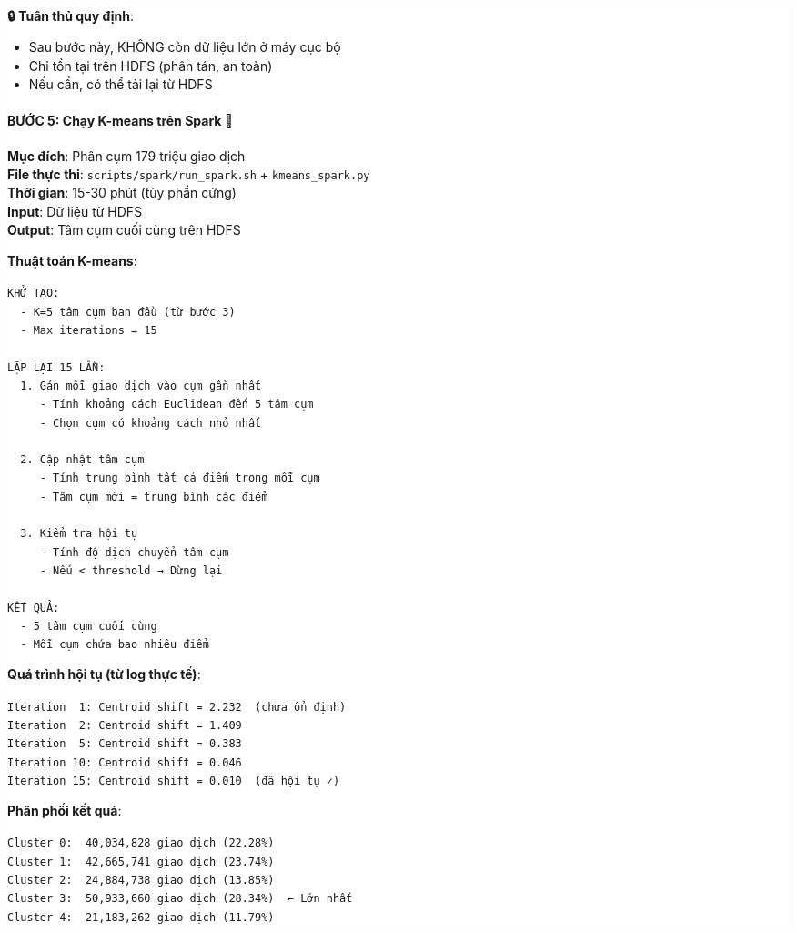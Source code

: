 **🔒 Tuân thủ quy định**:
- Sau bước này, KHÔNG còn dữ liệu lớn ở máy cục bộ
- Chỉ tồn tại trên HDFS (phân tán, an toàn)
- Nếu cần, có thể tải lại từ HDFS

#### BƯỚC 5: Chạy K-means trên Spark 🚀

**Mục đích**: Phân cụm 179 triệu giao dịch  
**File thực thi**: `scripts/spark/run_spark.sh` + `kmeans_spark.py`  
**Thời gian**: 15-30 phút (tùy phần cứng)  
**Input**: Dữ liệu từ HDFS  
**Output**: Tâm cụm cuối cùng trên HDFS

**Thuật toán K-means**:
```
KHỞ TẠO:
  - K=5 tâm cụm ban đầu (từ bước 3)
  - Max iterations = 15

LẶP LẠI 15 LẦN:
  1. Gán mỗi giao dịch vào cụm gần nhất
     - Tính khoảng cách Euclidean đến 5 tâm cụm
     - Chọn cụm có khoảng cách nhỏ nhất
  
  2. Cập nhật tâm cụm
     - Tính trung bình tất cả điểm trong mỗi cụm
     - Tâm cụm mới = trung bình các điểm
  
  3. Kiểm tra hội tụ
     - Tính độ dịch chuyển tâm cụm
     - Nếu < threshold → Dừng lại

KẾT QUẢ:
  - 5 tâm cụm cuối cùng
  - Mỗi cụm chứa bao nhiêu điểm
```

**Quá trình hội tụ (từ log thực tế)**:
```
Iteration  1: Centroid shift = 2.232  (chưa ổn định)
Iteration  2: Centroid shift = 1.409
Iteration  5: Centroid shift = 0.383
Iteration 10: Centroid shift = 0.046
Iteration 15: Centroid shift = 0.010  (đã hội tụ ✓)
```

**Phân phối kết quả**:
```
Cluster 0:  40,034,828 giao dịch (22.28%)
Cluster 1:  42,665,741 giao dịch (23.74%)
Cluster 2:  24,884,738 giao dịch (13.85%)
Cluster 3:  50,933,660 giao dịch (28.34%)  ← Lớn nhất
Cluster 4:  21,183,262 giao dịch (11.79%)
```
